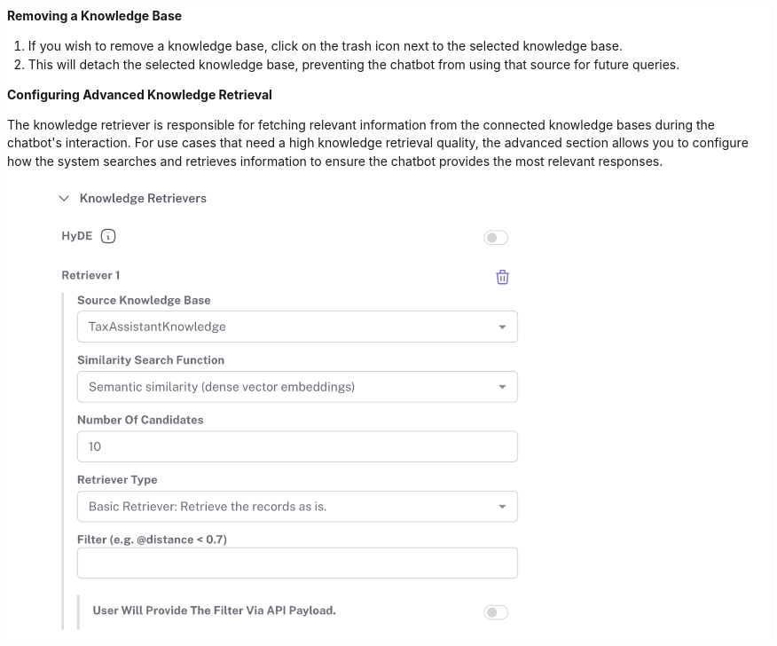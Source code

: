 **Removing a Knowledge Base**

1. If you wish to remove a knowledge base, click on the trash icon next to the selected knowledge base.
2. This will detach the selected knowledge base, preventing the chatbot from using that source for future queries.

**Configuring Advanced Knowledge Retrieval**

The knowledge retriever is responsible for fetching relevant information from the connected knowledge bases during the chatbot's interaction. For use cases that need a high knowledge retrieval quality, the advanced section allows you to configure how the system searches and retrieves information to ensure the chatbot provides the most relevant responses.

<figure><img src="../.gitbook/assets/Screenshot 2024-10-17 at 12.57.58 AM.png" alt="" width="563"><figcaption></figcaption></figure>
